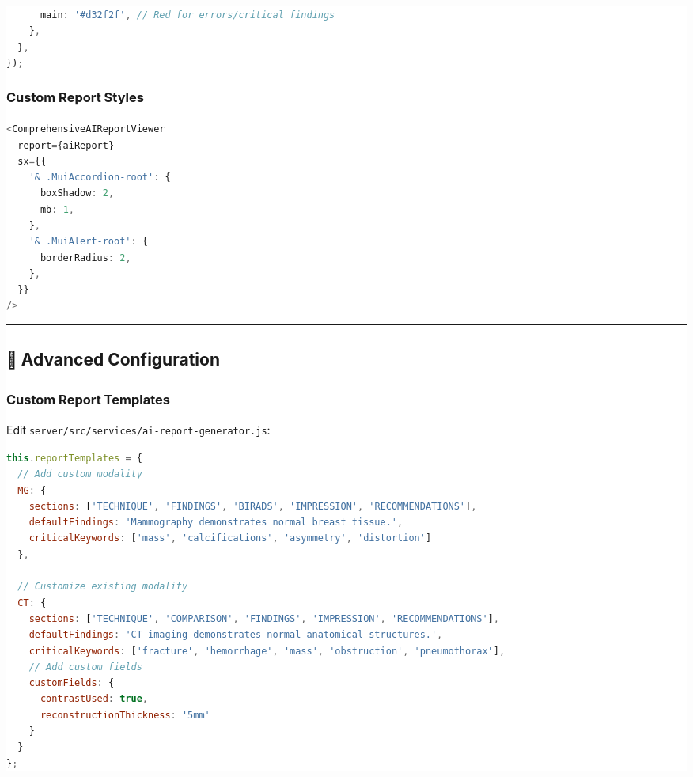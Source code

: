```typescript
      main: '#d32f2f', // Red for errors/critical findings
    },
  },
});
```

### Custom Report Styles

```typescript
<ComprehensiveAIReportViewer
  report={aiReport}
  sx={{
    '& .MuiAccordion-root': {
      boxShadow: 2,
      mb: 1,
    },
    '& .MuiAlert-root': {
      borderRadius: 2,
    },
  }}
/>
```

---

## 🔧 Advanced Configuration

### Custom Report Templates

Edit `server/src/services/ai-report-generator.js`:

```javascript
this.reportTemplates = {
  // Add custom modality
  MG: {
    sections: ['TECHNIQUE', 'FINDINGS', 'BIRADS', 'IMPRESSION', 'RECOMMENDATIONS'],
    defaultFindings: 'Mammography demonstrates normal breast tissue.',
    criticalKeywords: ['mass', 'calcifications', 'asymmetry', 'distortion']
  },
  
  // Customize existing modality
  CT: {
    sections: ['TECHNIQUE', 'COMPARISON', 'FINDINGS', 'IMPRESSION', 'RECOMMENDATIONS'],
    defaultFindings: 'CT imaging demonstrates normal anatomical structures.',
    criticalKeywords: ['fracture', 'hemorrhage', 'mass', 'obstruction', 'pneumothorax'],
    // Add custom fields
    customFields: {
      contrastUsed: true,
      reconstructionThickness: '5mm'
    }
  }
};
```
